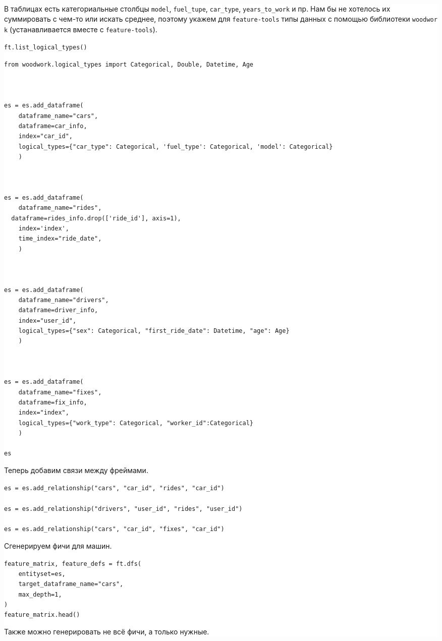 В таблицах есть категориальные столбцы `model`, `fuel_tupe`, `car_type`, `years_to_work` и пр. Нам бы не хотелось их суммировать с чем-то или искать среднее, поэтому укажем для `feature-tools` типы данных с помощью библиотеки `woodwork` (устанавливается вместе с `feature-tools`).
```
ft.list_logical_types()
```

```
from woodwork.logical_types import Categorical, Double, Datetime, Age

  

es = es.add_dataframe(
    dataframe_name="cars",
    dataframe=car_info,
    index="car_id",
    logical_types={"car_type": Categorical, 'fuel_type': Categorical, 'model': Categorical}
    )

  

es = es.add_dataframe(
    dataframe_name="rides",
  dataframe=rides_info.drop(['ride_id'], axis=1),
    index='index',
    time_index="ride_date",
    )

  

es = es.add_dataframe(
    dataframe_name="drivers",
    dataframe=driver_info,
    index="user_id",
    logical_types={"sex": Categorical, "first_ride_date": Datetime, "age": Age}
    )

  

es = es.add_dataframe(
    dataframe_name="fixes",
    dataframe=fix_info,
    index="index",
    logical_types={"work_type": Categorical, "worker_id":Categorical}
    )

es
```
Теперь добавим связи между фреймами.
```
es = es.add_relationship("cars", "car_id", "rides", "car_id")

es = es.add_relationship("drivers", "user_id", "rides", "user_id")

es = es.add_relationship("cars", "car_id", "fixes", "car_id")
```
Сгенерируем фичи для машин.
```
feature_matrix, feature_defs = ft.dfs(
    entityset=es,
    target_dataframe_name="cars",
    max_depth=1,
)
feature_matrix.head()
```
Также можно генерировать не всё фичи, а только нужные.